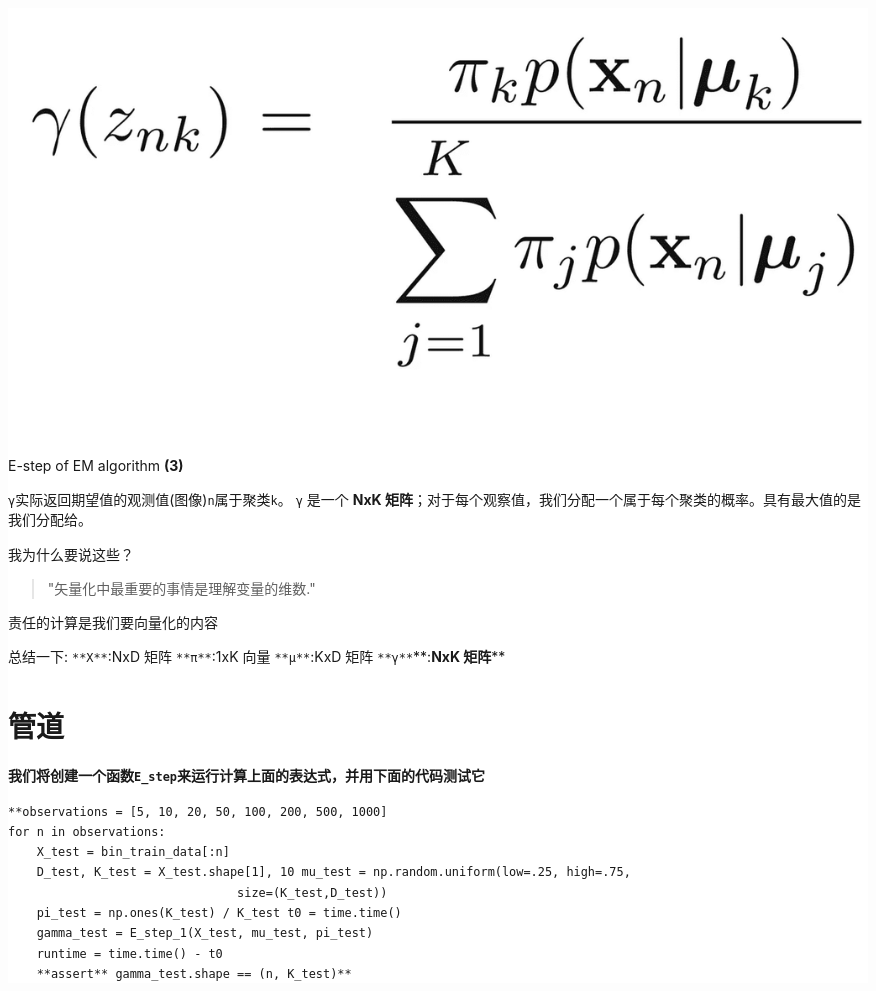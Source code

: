 ![](img/e611284713a1bf5267cbe49871276efa.png)

E-step of EM algorithm **(3)**

`γ`实际返回期望值的观测值(图像)`n`属于聚类`k`。
`γ` 是一个 **NxK 矩阵**；对于每个观察值，我们分配一个属于每个聚类的概率。具有最大值的是我们分配给。

我为什么要说这些？

> "矢量化中最重要的事情是理解变量的维数."

责任的计算是我们要向量化的内容

总结一下:
`**X**`:NxD 矩阵
`**π**`:1xK 向量
`**μ**`:KxD 矩阵
`**γ**`**:**NxK 矩阵****

# ****管道****

****我们将创建一个函数`E_step`来运行计算上面的表达式，并用下面的代码测试它****

```
**observations = [5, 10, 20, 50, 100, 200, 500, 1000]
for n in observations:
    X_test = bin_train_data[:n]
    D_test, K_test = X_test.shape[1], 10 mu_test = np.random.uniform(low=.25, high=.75, 
                                size=(K_test,D_test))
    pi_test = np.ones(K_test) / K_test t0 = time.time()
    gamma_test = E_step_1(X_test, mu_test, pi_test)
    runtime = time.time() - t0
    **assert** gamma_test.shape == (n, K_test)**
```
